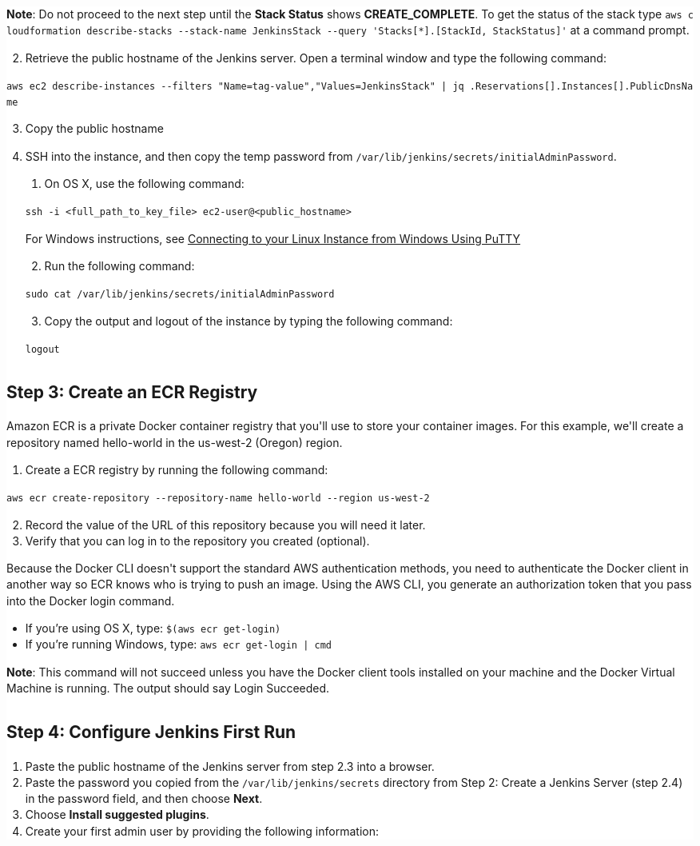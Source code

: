 **Note**: Do not proceed to the next step until the **Stack Status** shows **CREATE_COMPLETE**.  To get the status of the stack type `aws cloudformation describe-stacks --stack-name JenkinsStack --query 'Stacks[*].[StackId, StackStatus]'` at a command prompt. 

2. Retrieve the public hostname of the Jenkins server. Open a terminal window and type the following command: 
```
aws ec2 describe-instances --filters "Name=tag-value","Values=JenkinsStack" | jq .Reservations[].Instances[].PublicDnsName
```

3. Copy the public hostname
4. SSH into the instance, and then copy the temp password from `/var/lib/jenkins/secrets/initialAdminPassword`.

    1. On OS X, use the following command:
    ```
    ssh -i <full_path_to_key_file> ec2-user@<public_hostname>
    ```
    For Windows instructions, see [Connecting to your Linux Instance from Windows Using PuTTY](http://docs.aws.amazon.com/AWSEC2/latest/UserGuide/putty.html)

    2. Run the following command:
    ```
    sudo cat /var/lib/jenkins/secrets/initialAdminPassword
    ```

    3. Copy the output and logout of the instance by typing the following command:
    ```
    logout
    ```
    
## Step 3: Create an ECR Registry
Amazon ECR is a private Docker container registry that you'll use to store your container images. For this example, we'll create a repository named hello-world in the us-west-2 (Oregon) region.

1. Create a ECR registry by running the following command: 
```
aws ecr create-repository --repository-name hello-world --region us-west-2
```

2. Record the value of the URL of this repository because you will need it later. 
3. Verify that you can log in to the repository you created (optional). 

Because the Docker CLI doesn't support the standard AWS authentication methods, you need to authenticate the Docker client in another way so ECR knows who is trying to push an image.  Using the AWS CLI, you generate an authorization token that you pass into the Docker login command.

  * If you’re using OS X, type: `$(aws ecr get-login)`
  * If you’re running Windows, type: `aws ecr get-login | cmd`

**Note**: This command will not succeed unless you have the Docker client tools installed on your machine and the Docker Virtual Machine is running.  The output should say Login Succeeded.

## Step 4: Configure Jenkins First Run
1. Paste the public hostname of the Jenkins server from step 2.3 into a browser.
2. Paste the password you copied from the `/var/lib/jenkins/secrets` directory from Step 2: Create a Jenkins Server (step 2.4) in the password field, and then choose **Next**.
3. Choose **Install suggested plugins**.
4. Create your first admin user by providing the following information: 
